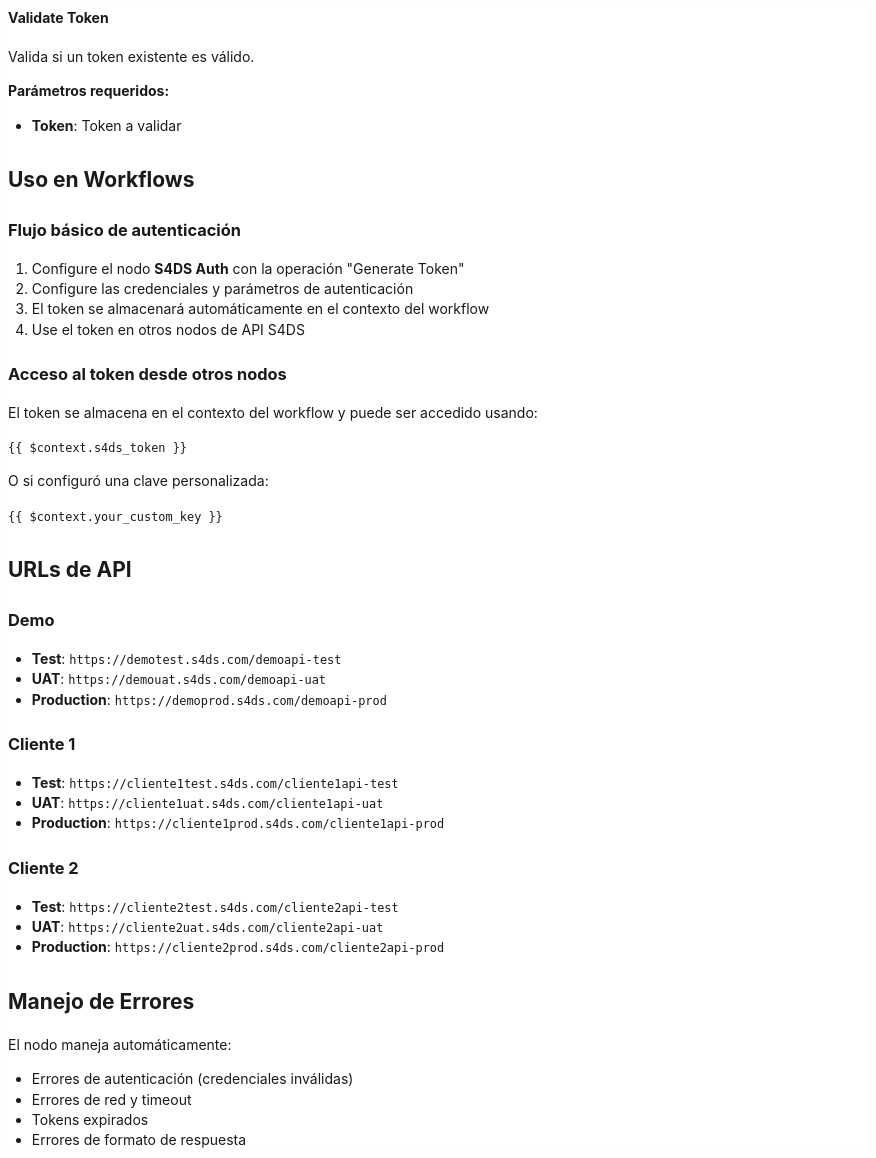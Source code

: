 #### Validate Token

Valida si un token existente es válido.

**Parámetros requeridos:**
- **Token**: Token a validar

## Uso en Workflows

### Flujo básico de autenticación

1. Configure el nodo **S4DS Auth** con la operación "Generate Token"
2. Configure las credenciales y parámetros de autenticación
3. El token se almacenará automáticamente en el contexto del workflow
4. Use el token en otros nodos de API S4DS

### Acceso al token desde otros nodos

El token se almacena en el contexto del workflow y puede ser accedido usando:

```
{{ $context.s4ds_token }}
```

O si configuró una clave personalizada:

```
{{ $context.your_custom_key }}
```

## URLs de API

### Demo
- **Test**: `https://demotest.s4ds.com/demoapi-test`
- **UAT**: `https://demouat.s4ds.com/demoapi-uat`
- **Production**: `https://demoprod.s4ds.com/demoapi-prod`

### Cliente 1
- **Test**: `https://cliente1test.s4ds.com/cliente1api-test`
- **UAT**: `https://cliente1uat.s4ds.com/cliente1api-uat`
- **Production**: `https://cliente1prod.s4ds.com/cliente1api-prod`

### Cliente 2
- **Test**: `https://cliente2test.s4ds.com/cliente2api-test`
- **UAT**: `https://cliente2uat.s4ds.com/cliente2api-uat`
- **Production**: `https://cliente2prod.s4ds.com/cliente2api-prod`

## Manejo de Errores

El nodo maneja automáticamente:
- Errores de autenticación (credenciales inválidas)
- Errores de red y timeout
- Tokens expirados
- Errores de formato de respuesta
